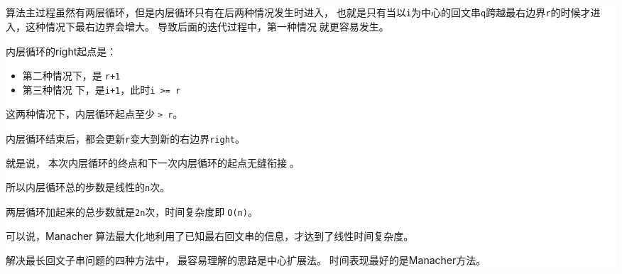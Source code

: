 算法主过程虽然有两层循环，但是内层循环只有在后两种情况发生时进入， 也就是只有当以`i`为中心的回文串`q`跨越最右边界`r`的时候才进入，这种情况下最右边界会增大。 导致后面的迭代过程中，第一种情况 就更容易发生。

内层循环的right起点是：

* 第二种情况下，是 `r+1`
* 第三种情况 下，是`i+1`，此时`i >= r`

这两种情况下，内层循环起点至少 `> r`。

内层循环结束后，都会更新`r`变大到新的右边界`right`。

就是说， 本次内层循环的终点和下一次内层循环的起点无缝衔接 。

所以内层循环总的步数是线性的`n`次。

两层循环加起来的总步数就是`2n`次，时间复杂度即 `O(n)`。

可以说，Manacher 算法最大化地利用了已知最右回文串的信息，才达到了线性时间复杂度。

解决最长回文子串问题的四种方法中， 最容易理解的思路是中心扩展法。 时间表现最好的是Manacher方法。





